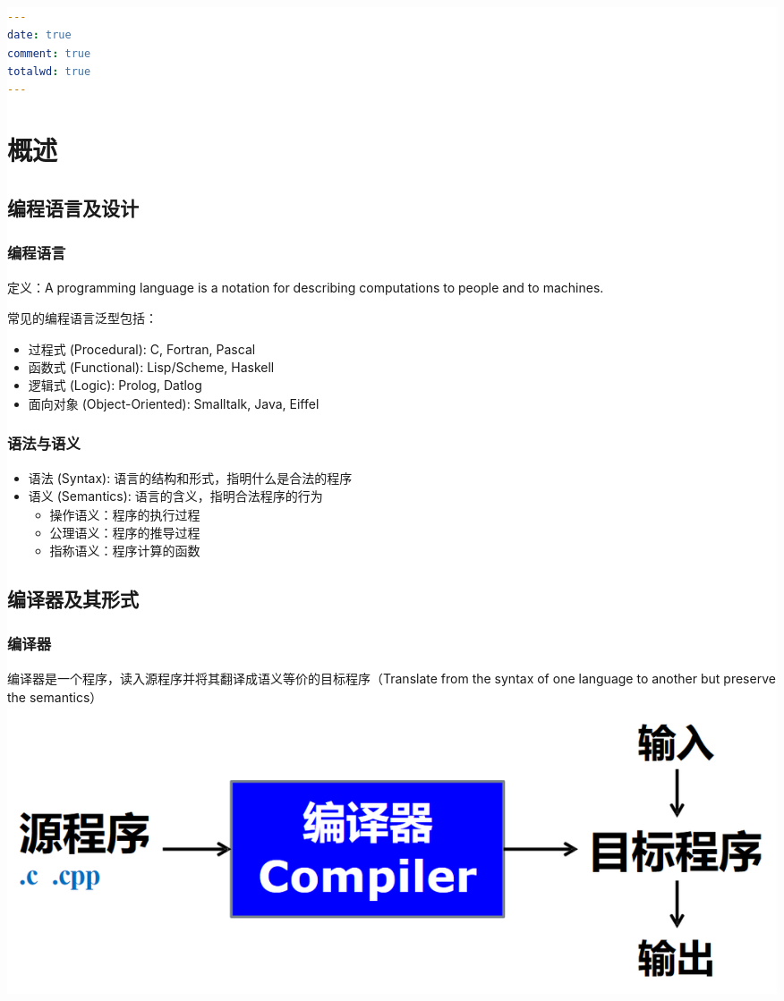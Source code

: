 ```yaml
---
date: true
comment: true
totalwd: true
---
```


# 概述

## 编程语言及设计

### 编程语言

定义：A programming language is a notation for describing computations to people and to machines.

常见的编程语言泛型包括：

- 过程式 (Procedural): C, Fortran, Pascal
- 函数式 (Functional): Lisp/Scheme, Haskell
- 逻辑式 (Logic): Prolog, Datlog
- 面向对象 (Object-Oriented): Smalltalk, Java, Eiffel

### 语法与语义

- 语法 (Syntax): 语言的结构和形式，指明什么是合法的程序
- 语义 (Semantics): 语言的含义，指明合法程序的行为
    - 操作语义：程序的执行过程
    - 公理语义：程序的推导过程
    - 指称语义：程序计算的函数

## 编译器及其形式

### 编译器

编译器是一个程序，读入源程序并将其翻译成语义等价的目标程序（Translate from the syntax of one language to another but preserve the semantics）

![编译器](../../assets/img/docs/CS/Compilers/ch1/image.png)

